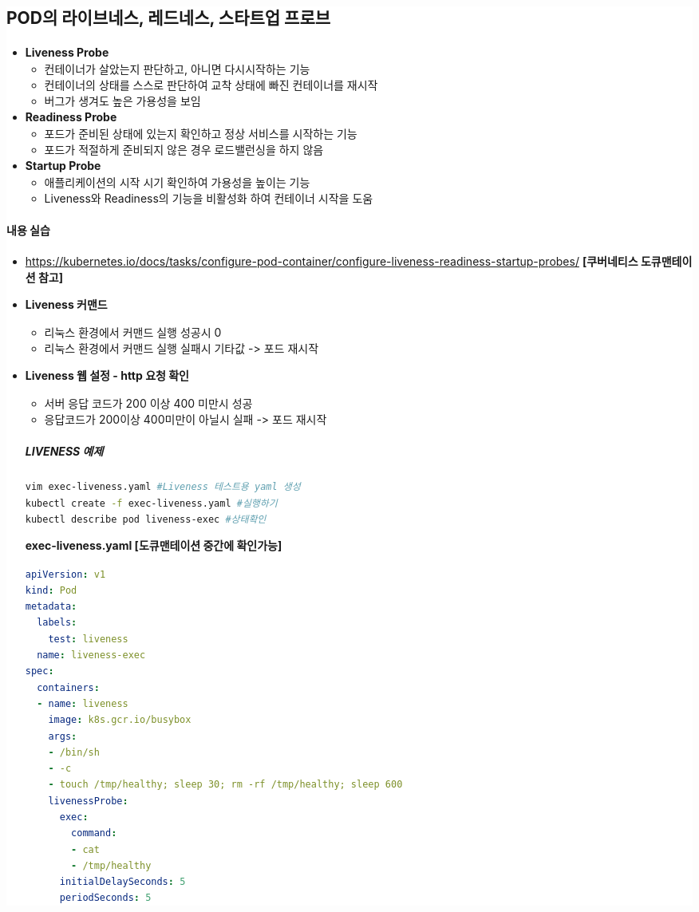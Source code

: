 
## POD의 라이브네스, 레드네스, 스타트업 프로브

* **Liveness Probe**
  * 컨테이너가 살았는지 판단하고, 아니면 다시시작하는 기능
  * 컨테이너의 상태를 스스로 판단하여 교착 상태에 빠진 컨테이너를 재시작
  * 버그가 생겨도 높은 가용성을 보임
* **Readiness Probe**
  * 포드가 준비된 상태에 있는지 확인하고 정상 서비스를 시작하는 기능
  * 포드가 적절하게 준비되지 않은 경우 로드밸런싱을 하지 않음
* **Startup Probe**
  * 애플리케이션의 시작 시기 확인하여 가용성을 높이는 기능
  * Liveness와 Readiness의 기능을 비활성화 하여 컨테이너 시작을 도움



#### 내용 실습

* https://kubernetes.io/docs/tasks/configure-pod-container/configure-liveness-readiness-startup-probes/ **[쿠버네티스 도큐맨테이션 참고]**

* **Liveness 커맨드**

  * 리눅스 환경에서 커맨드 실행 성공시 0
  * 리눅스 환경에서 커맨드 실행 실패시 기타값 -> 포드 재시작

* **Liveness 웹 설정 - http 요청 확인**

  * 서버 응답 코드가 200 이상 400 미만시 성공
  * 응답코드가 200이상 400미만이 아닐시 실패 -> 포드 재시작
    

  ##### LIVENESS 예제

  ```bash
  vim exec-liveness.yaml #Liveness 테스트용 yaml 생성
  kubectl create -f exec-liveness.yaml #실행하기
  kubectl describe pod liveness-exec #상태확인
  ```

  

  **exec-liveness.yaml [도큐맨테이션 중간에 확인가능]**

  ```yaml
  apiVersion: v1
  kind: Pod
  metadata:
    labels:
      test: liveness
    name: liveness-exec
  spec:
    containers:
    - name: liveness
      image: k8s.gcr.io/busybox
      args:
      - /bin/sh
      - -c
      - touch /tmp/healthy; sleep 30; rm -rf /tmp/healthy; sleep 600
      livenessProbe:
        exec:
          command:
          - cat
          - /tmp/healthy
        initialDelaySeconds: 5
        periodSeconds: 5
  ```
